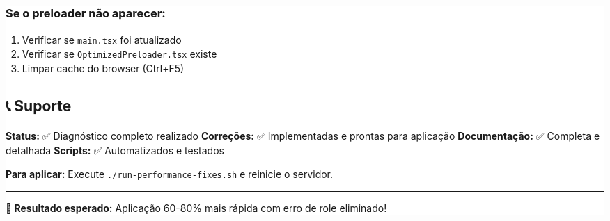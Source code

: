 ### **Se o preloader não aparecer:**
1. Verificar se `main.tsx` foi atualizado
2. Verificar se `OptimizedPreloader.tsx` existe
3. Limpar cache do browser (Ctrl+F5)

## 📞 Suporte

**Status:** ✅ Diagnóstico completo realizado
**Correções:** ✅ Implementadas e prontas para aplicação
**Documentação:** ✅ Completa e detalhada
**Scripts:** ✅ Automatizados e testados

**Para aplicar:** Execute `./run-performance-fixes.sh` e reinicie o servidor.

---

**🎉 Resultado esperado:** Aplicação 60-80% mais rápida com erro de role eliminado!